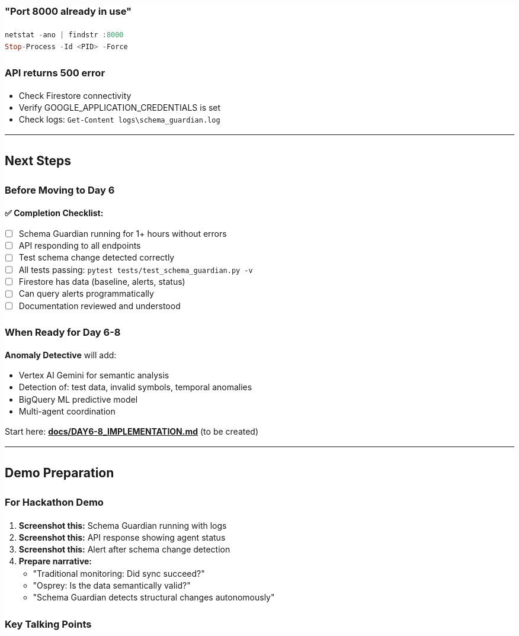 ### "Port 8000 already in use"
```powershell
netstat -ano | findstr :8000
Stop-Process -Id <PID> -Force
```

### API returns 500 error
- Check Firestore connectivity
- Verify GOOGLE_APPLICATION_CREDENTIALS is set
- Check logs: `Get-Content logs\schema_guardian.log`

---

## Next Steps

### Before Moving to Day 6

**✅ Completion Checklist:**
- [ ] Schema Guardian running for 1+ hours without errors
- [ ] API responding to all endpoints
- [ ] Test schema change detected correctly
- [ ] All tests passing: `pytest tests/test_schema_guardian.py -v`
- [ ] Firestore has data (baseline, alerts, status)
- [ ] Can query alerts programmatically
- [ ] Documentation reviewed and understood

### When Ready for Day 6-8

**Anomaly Detective** will add:
- Vertex AI Gemini for semantic analysis
- Detection of: test data, invalid symbols, temporal anomalies
- BigQuery ML predictive model
- Multi-agent coordination

Start here: **[docs/DAY6-8_IMPLEMENTATION.md](DAY6-8_IMPLEMENTATION.md)** (to be created)

---

## Demo Preparation

### For Hackathon Demo

1. **Screenshot this:** Schema Guardian running with logs
2. **Screenshot this:** API response showing agent status
3. **Screenshot this:** Alert after schema change detection
4. **Prepare narrative:**
   - "Traditional monitoring: Did sync succeed?"
   - "Osprey: Is the data semantically valid?"
   - "Schema Guardian detects structural changes autonomously"

### Key Talking Points
